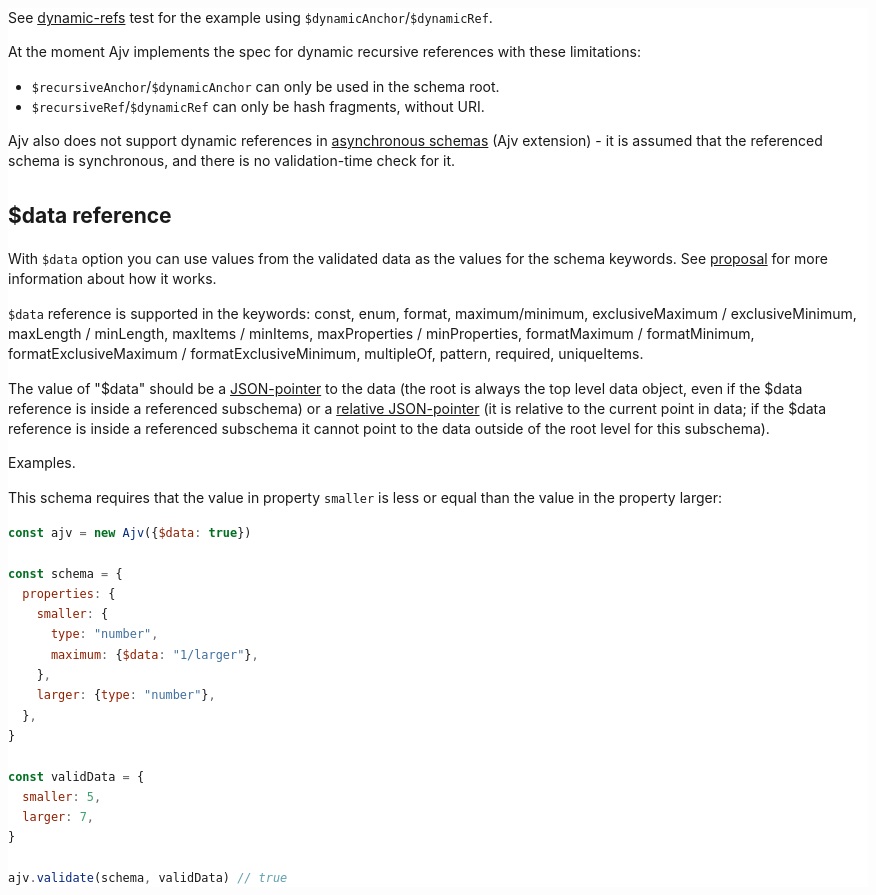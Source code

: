 ```javascript
```

See [dynamic-refs](../spec/dynamic-ref.spec.ts) test for the example using `$dynamicAnchor`/`$dynamicRef`.

At the moment Ajv implements the spec for dynamic recursive references with these limitations:

- `$recursiveAnchor`/`$dynamicAnchor` can only be used in the schema root.
- `$recursiveRef`/`$dynamicRef` can only be hash fragments, without URI.

Ajv also does not support dynamic references in [asynchronous schemas](#asynchronous-validation) (Ajv extension) - it is assumed that the referenced schema is synchronous, and there is no validation-time check for it.

## $data reference

With `$data` option you can use values from the validated data as the values for the schema keywords. See [proposal](https://github.com/json-schema-org/json-schema-spec/issues/51) for more information about how it works.

`$data` reference is supported in the keywords: const, enum, format, maximum/minimum, exclusiveMaximum / exclusiveMinimum, maxLength / minLength, maxItems / minItems, maxProperties / minProperties, formatMaximum / formatMinimum, formatExclusiveMaximum / formatExclusiveMinimum, multipleOf, pattern, required, uniqueItems.

The value of "$data" should be a [JSON-pointer](https://datatracker.ietf.org/doc/rfc6901/) to the data (the root is always the top level data object, even if the $data reference is inside a referenced subschema) or a [relative JSON-pointer](http://tools.ietf.org/html/draft-luff-relative-json-pointer-00) (it is relative to the current point in data; if the \$data reference is inside a referenced subschema it cannot point to the data outside of the root level for this subschema).

Examples.

This schema requires that the value in property `smaller` is less or equal than the value in the property larger:

```javascript
const ajv = new Ajv({$data: true})

const schema = {
  properties: {
    smaller: {
      type: "number",
      maximum: {$data: "1/larger"},
    },
    larger: {type: "number"},
  },
}

const validData = {
  smaller: 5,
  larger: 7,
}

ajv.validate(schema, validData) // true
```
